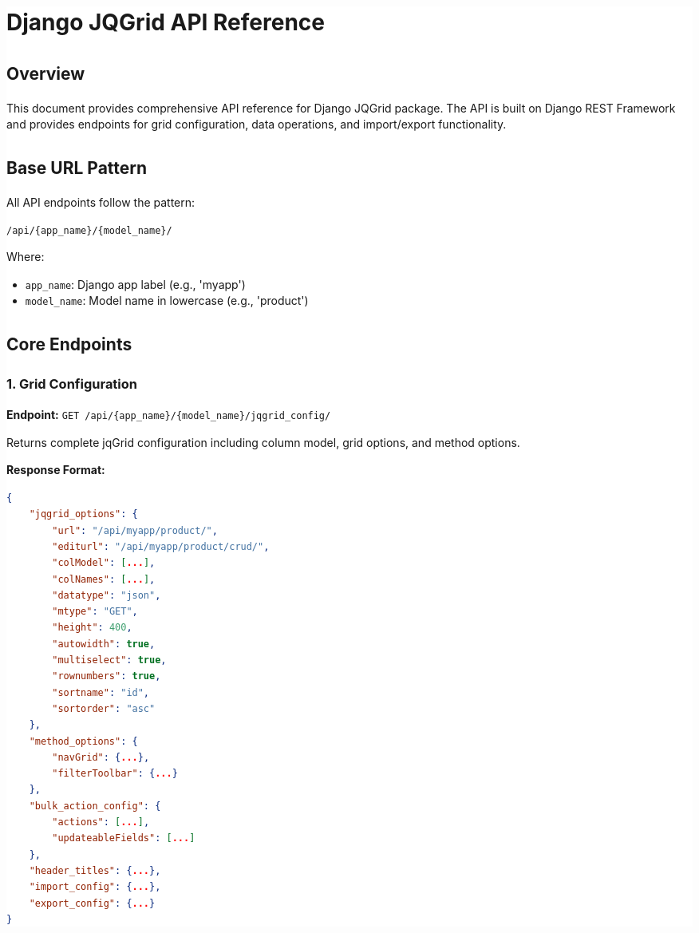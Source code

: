 # Django JQGrid API Reference

## Overview

This document provides comprehensive API reference for Django JQGrid package. The API is built on Django REST Framework and provides endpoints for grid configuration, data operations, and import/export functionality.

## Base URL Pattern

All API endpoints follow the pattern:
```
/api/{app_name}/{model_name}/
```

Where:
- `app_name`: Django app label (e.g., 'myapp')
- `model_name`: Model name in lowercase (e.g., 'product')

## Core Endpoints

### 1. Grid Configuration

**Endpoint:** `GET /api/{app_name}/{model_name}/jqgrid_config/`

Returns complete jqGrid configuration including column model, grid options, and method options.

**Response Format:**
```json
{
    "jqgrid_options": {
        "url": "/api/myapp/product/",
        "editurl": "/api/myapp/product/crud/",
        "colModel": [...],
        "colNames": [...],
        "datatype": "json",
        "mtype": "GET",
        "height": 400,
        "autowidth": true,
        "multiselect": true,
        "rownumbers": true,
        "sortname": "id",
        "sortorder": "asc"
    },
    "method_options": {
        "navGrid": {...},
        "filterToolbar": {...}
    },
    "bulk_action_config": {
        "actions": [...],
        "updateableFields": [...]
    },
    "header_titles": {...},
    "import_config": {...},
    "export_config": {...}
}
```
